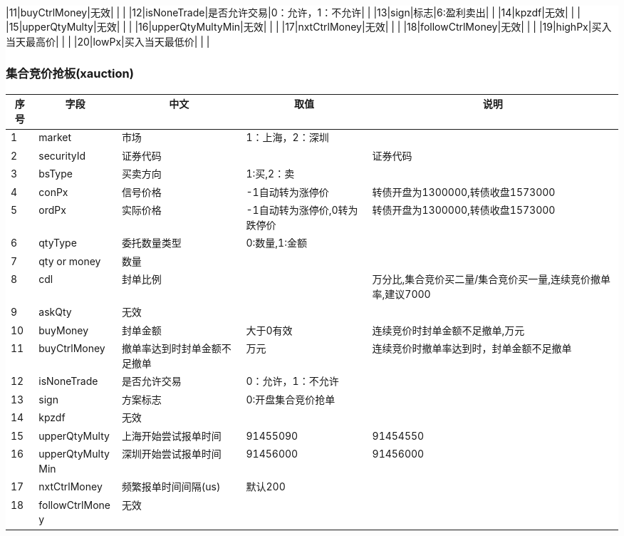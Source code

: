 |11|buyCtrlMoney|无效| | |
|12|isNoneTrade|是否允许交易|0：允许，1：不允许| |
|13|sign|标志|6:盈利卖出| |
|14|kpzdf|无效| | |
|15|upperQtyMulty|无效| | |
|16|upperQtyMultyMin|无效| | |
|17|nxtCtrlMoney|无效| | |
|18|followCtrlMoney|无效| | |
|19|highPx|买入当天最高价| | |
|20|lowPx|买入当天最低价|  | |


### 集合竞价抢板(xauction)

| 序号 | 字段 | 中文 | 取值 | 说明 |
|---|---|---|---|---|
|1|market|市场|1：上海，2：深圳| |
|2|securityId|证券代码| |证券代码|
|3|bsType|买卖方向|1:买,2：卖| |
|4|conPx|信号价格|-1自动转为涨停价|转债开盘为1300000,转债收盘1573000|
|5|ordPx|实际价格|-1自动转为涨停价,0转为跌停价|转债开盘为1300000,转债收盘1573000|
|6|qtyType|委托数量类型|0:数量,1:金额| |
|7|qty or money|数量| | |
|8|cdl|封单比例| |万分比,集合竞价买二量/集合竞价买一量,连续竞价撤单率,建议7000|
|9|askQty|无效| ||
|10|buyMoney|封单金额|大于0有效 | 连续竞价时封单金额不足撤单,万元|
|11|buyCtrlMoney|撤单率达到时封单金额不足撤单 |万元 |连续竞价时撤单率达到时，封单金额不足撤单 |
|12|isNoneTrade|是否允许交易|0：允许，1：不允许| |
|13|sign|方案标志|0:开盘集合竞价抢单| |
|14|kpzdf|无效| | |
|15|upperQtyMulty| 上海开始尝试报单时间| 91455090|91454550 |
|16|upperQtyMultyMin|深圳开始尝试报单时间 |91456000 | 91456000|
|17|nxtCtrlMoney|频繁报单时间间隔(us)|默认200| |
|18|followCtrlMoney|无效| | |
